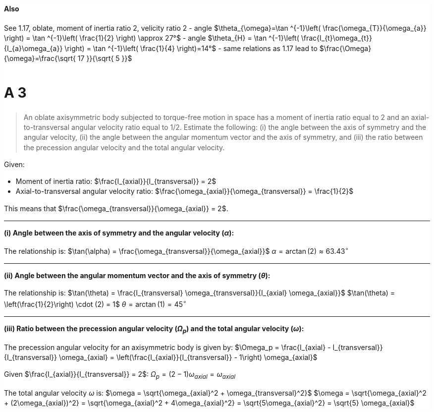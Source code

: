 #### Also

See 1.17, oblate, moment of inertia ratio 2, velicity ratio 2
	- angle $\theta_{\omega}=\tan ^{-1}\left( \frac{\omega_{T}}{\omega_{a}} \right) = \tan ^{-1}\left( \frac{1}{2} \right) \approx 27°$
	- angle $\theta_{H} = \tan ^{-1}\left( \frac{I_{t}\omega_{t}}{I_{a}\omega_{a}}  \right) = \tan ^{-1}\left( \frac{1}{4} \right)=14°$
	- same relations as 1.17 lead to $\frac{\Omega}{\omega}=\frac{\sqrt{ 17 }}{\sqrt{ 5 }}$

# A 3

> An oblate axisymmetric body subjected to torque-free motion in space has a moment of inertia ratio equal to 2 and an axial-to-transversal angular velocity ratio equal to 1/2. Estimate the following: (i) the angle between the axis of symmetry and the angular velocity, (ii) the angle between the angular momentum vector and the axis of symmetry, and (iii) the ratio between the precession angular velocity and the total angular velocity.

Given:
* Moment of inertia ratio: $\frac{I_{axial}}{I_{transversal}} = 2$
* Axial-to-transversal angular velocity ratio: $\frac{\omega_{axial}}{\omega_{transversal}} = \frac{1}{2}$

This means that $\frac{\omega_{transversal}}{\omega_{axial}} = 2$.

***

**(i) Angle between the axis of symmetry and the angular velocity ($\alpha$):**

The relationship is:
$\tan(\alpha) = \frac{\omega_{transversal}}{\omega_{axial}}$
$\alpha = \arctan(2) \approx 63.43^\circ$

***

**(ii) Angle between the angular momentum vector and the axis of symmetry ($\theta$):**

The relationship is:
$\tan(\theta) = \frac{I_{transversal} \omega_{transversal}}{I_{axial} \omega_{axial}}$
$\tan(\theta) = \left(\frac{1}{2}\right) \cdot (2) = 1$
$\theta = \arctan(1) = 45^\circ$

***

**(iii) Ratio between the precession angular velocity ($\Omega_p$) and the total angular velocity ($\omega$):**

The precession angular velocity for an axisymmetric body is given by:
$\Omega_p = \frac{I_{axial} - I_{transversal}}{I_{transversal}} \omega_{axial} = \left(\frac{I_{axial}}{I_{transversal}} - 1\right) \omega_{axial}$

Given $\frac{I_{axial}}{I_{transversal}} = 2$:
$\Omega_p = (2 - 1) \omega_{axial} = \omega_{axial}$

The total angular velocity $\omega$ is:
$\omega = \sqrt{\omega_{axial}^2 + \omega_{transversal}^2}$
$\omega = \sqrt{\omega_{axial}^2 + (2\omega_{axial})^2} = \sqrt{\omega_{axial}^2 + 4\omega_{axial}^2} = \sqrt{5\omega_{axial}^2} = \sqrt{5} \omega_{axial}$
